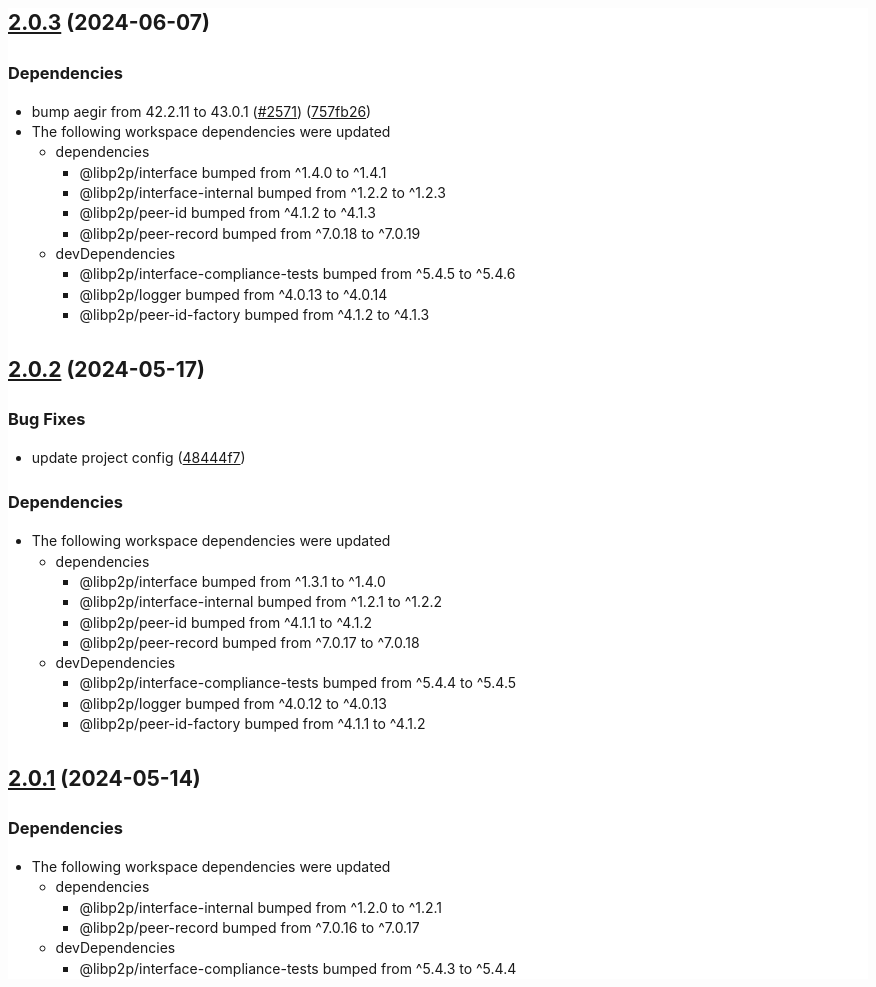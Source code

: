 ## [2.0.3](https://github.com/libp2p/js-libp2p/compare/identify-v2.0.2...identify-v2.0.3) (2024-06-07)


### Dependencies

* bump aegir from 42.2.11 to 43.0.1 ([#2571](https://github.com/libp2p/js-libp2p/issues/2571)) ([757fb26](https://github.com/libp2p/js-libp2p/commit/757fb2674f0a3e06fd46d3ff63f7f461c32d47d2))
* The following workspace dependencies were updated
  * dependencies
    * @libp2p/interface bumped from ^1.4.0 to ^1.4.1
    * @libp2p/interface-internal bumped from ^1.2.2 to ^1.2.3
    * @libp2p/peer-id bumped from ^4.1.2 to ^4.1.3
    * @libp2p/peer-record bumped from ^7.0.18 to ^7.0.19
  * devDependencies
    * @libp2p/interface-compliance-tests bumped from ^5.4.5 to ^5.4.6
    * @libp2p/logger bumped from ^4.0.13 to ^4.0.14
    * @libp2p/peer-id-factory bumped from ^4.1.2 to ^4.1.3

## [2.0.2](https://github.com/libp2p/js-libp2p/compare/identify-v2.0.1...identify-v2.0.2) (2024-05-17)


### Bug Fixes

* update project config ([48444f7](https://github.com/libp2p/js-libp2p/commit/48444f750ebe3f03290bf70e84d7590edc030ea4))


### Dependencies

* The following workspace dependencies were updated
  * dependencies
    * @libp2p/interface bumped from ^1.3.1 to ^1.4.0
    * @libp2p/interface-internal bumped from ^1.2.1 to ^1.2.2
    * @libp2p/peer-id bumped from ^4.1.1 to ^4.1.2
    * @libp2p/peer-record bumped from ^7.0.17 to ^7.0.18
  * devDependencies
    * @libp2p/interface-compliance-tests bumped from ^5.4.4 to ^5.4.5
    * @libp2p/logger bumped from ^4.0.12 to ^4.0.13
    * @libp2p/peer-id-factory bumped from ^4.1.1 to ^4.1.2

## [2.0.1](https://github.com/libp2p/js-libp2p/compare/identify-v2.0.0...identify-v2.0.1) (2024-05-14)


### Dependencies

* The following workspace dependencies were updated
  * dependencies
    * @libp2p/interface-internal bumped from ^1.2.0 to ^1.2.1
    * @libp2p/peer-record bumped from ^7.0.16 to ^7.0.17
  * devDependencies
    * @libp2p/interface-compliance-tests bumped from ^5.4.3 to ^5.4.4
